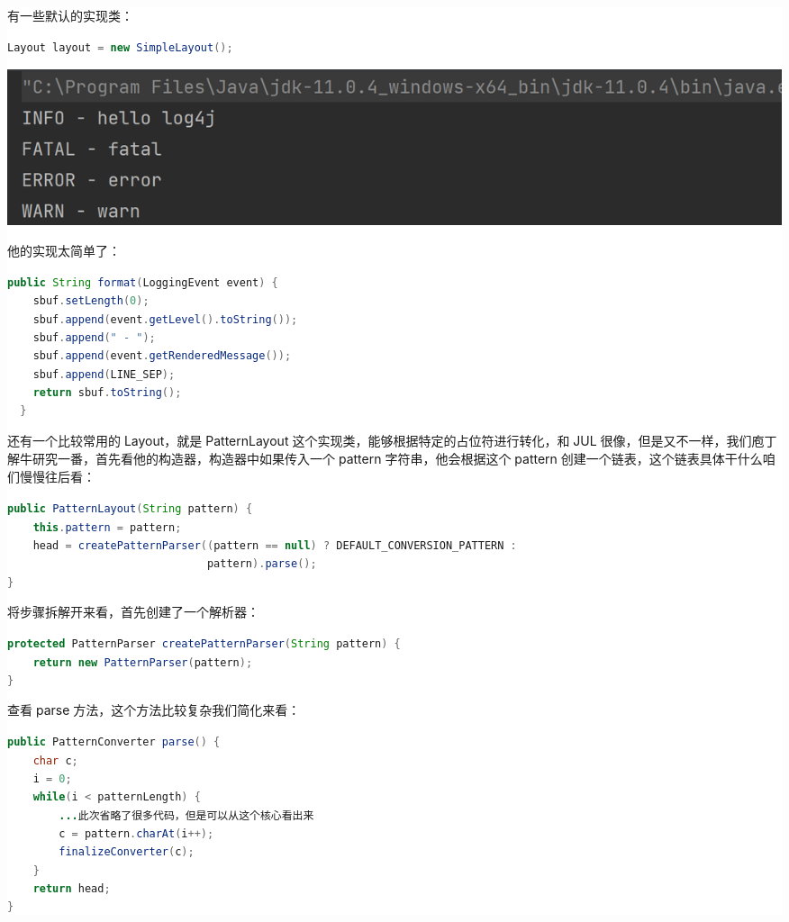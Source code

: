 有一些默认的实现类：

```java
Layout layout = new SimpleLayout();
```

![img](./img/1713933037128-399389cc-5c27-41cb-8298-21817f5a7574.png)

他的实现太简单了：

```java
public String format(LoggingEvent event) {
    sbuf.setLength(0);
    sbuf.append(event.getLevel().toString());
    sbuf.append(" - ");
    sbuf.append(event.getRenderedMessage());
    sbuf.append(LINE_SEP);
    return sbuf.toString();
  }
```

还有一个比较常用的 Layout，就是 PatternLayout 这个实现类，能够根据特定的占位符进行转化，和 JUL 很像，但是又不一样，我们庖丁解牛研究一番，首先看他的构造器，构造器中如果传入一个 pattern 字符串，他会根据这个 pattern 创建一个链表，这个链表具体干什么咱们慢慢往后看：

```java
public PatternLayout(String pattern) {
    this.pattern = pattern;
    head = createPatternParser((pattern == null) ? DEFAULT_CONVERSION_PATTERN :
                               pattern).parse();
}
```

将步骤拆解开来看，首先创建了一个解析器：

```java
protected PatternParser createPatternParser(String pattern) {
    return new PatternParser(pattern);
}
```

查看 parse 方法，这个方法比较复杂我们简化来看：

```java
public PatternConverter parse() {
    char c;
    i = 0;
    while(i < patternLength) {
        ...此次省略了很多代码，但是可以从这个核心看出来
        c = pattern.charAt(i++);
        finalizeConverter(c);
    }
    return head;
}
```
